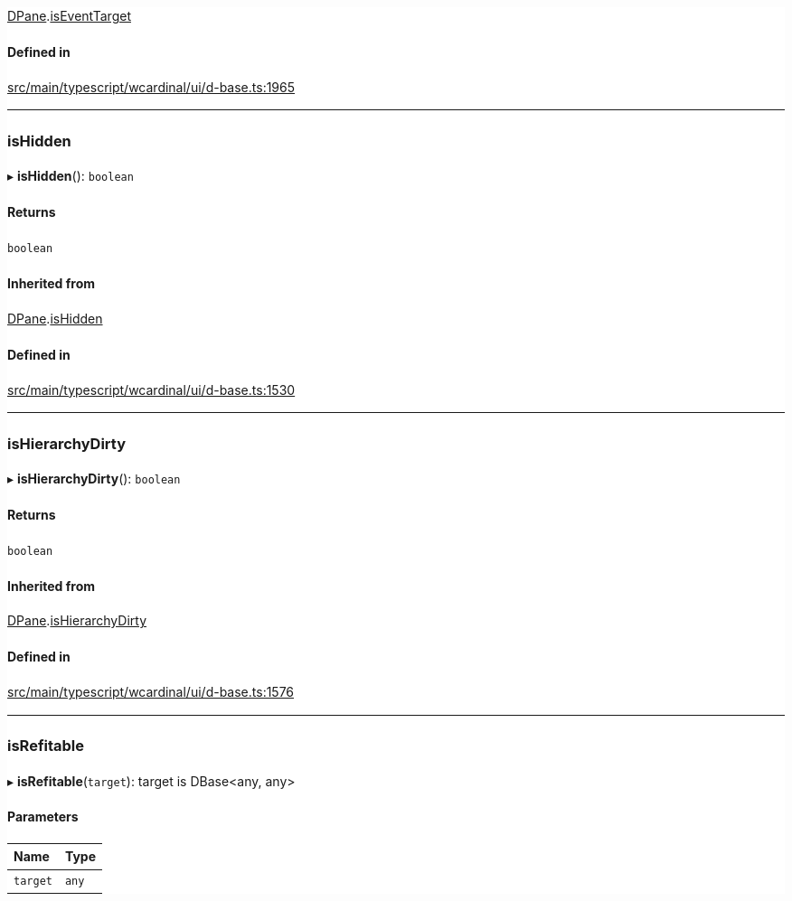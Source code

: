 [DPane](DPane.md).[isEventTarget](DPane.md#iseventtarget)

#### Defined in

[src/main/typescript/wcardinal/ui/d-base.ts:1965](https://github.com/winter-cardinal/winter-cardinal-ui/blob/v0.414.0/src/main/typescript/wcardinal/ui/d-base.ts#L1965)

___

### isHidden

▸ **isHidden**(): `boolean`

#### Returns

`boolean`

#### Inherited from

[DPane](DPane.md).[isHidden](DPane.md#ishidden)

#### Defined in

[src/main/typescript/wcardinal/ui/d-base.ts:1530](https://github.com/winter-cardinal/winter-cardinal-ui/blob/v0.414.0/src/main/typescript/wcardinal/ui/d-base.ts#L1530)

___

### isHierarchyDirty

▸ **isHierarchyDirty**(): `boolean`

#### Returns

`boolean`

#### Inherited from

[DPane](DPane.md).[isHierarchyDirty](DPane.md#ishierarchydirty)

#### Defined in

[src/main/typescript/wcardinal/ui/d-base.ts:1576](https://github.com/winter-cardinal/winter-cardinal-ui/blob/v0.414.0/src/main/typescript/wcardinal/ui/d-base.ts#L1576)

___

### isRefitable

▸ **isRefitable**(`target`): target is DBase\<any, any\>

#### Parameters

| Name | Type |
| :------ | :------ |
| `target` | `any` |
